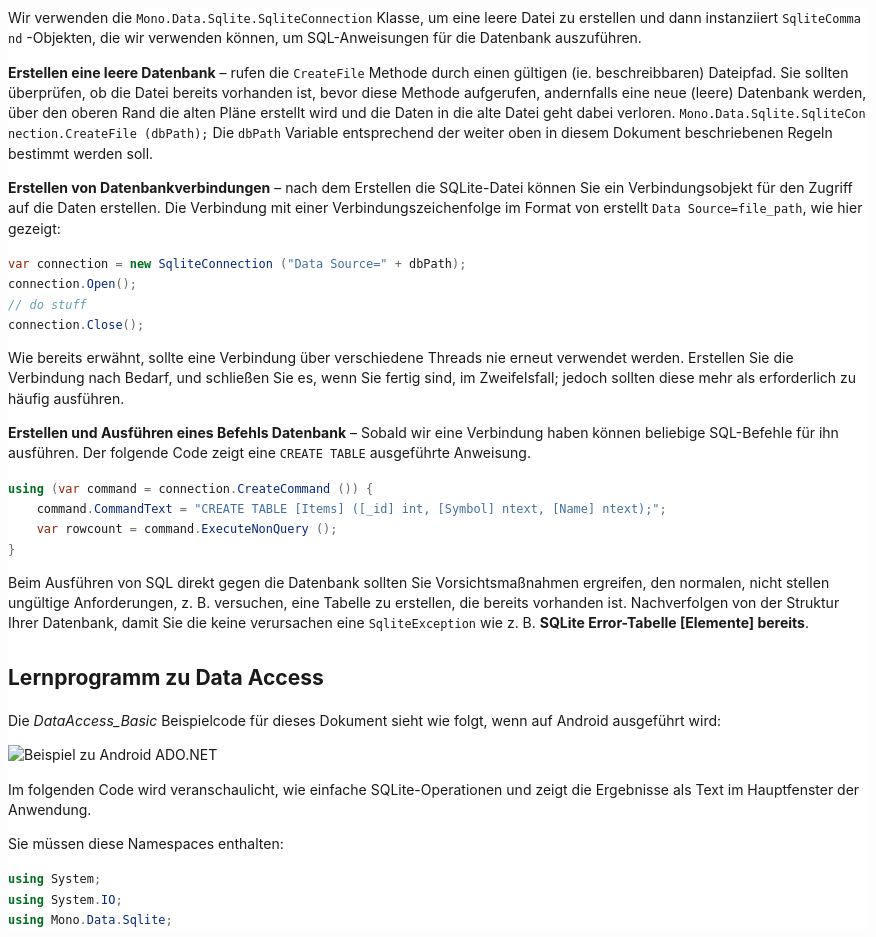 Wir verwenden die `Mono.Data.Sqlite.SqliteConnection` Klasse, um eine leere Datei zu erstellen und dann instanziiert `SqliteCommand` -Objekten, die wir verwenden können, um SQL-Anweisungen für die Datenbank auszuführen.

**Erstellen eine leere Datenbank** &ndash; rufen die `CreateFile` Methode durch einen gültigen (ie. beschreibbaren) Dateipfad. Sie sollten überprüfen, ob die Datei bereits vorhanden ist, bevor diese Methode aufgerufen, andernfalls eine neue (leere) Datenbank werden, über den oberen Rand die alten Pläne erstellt wird und die Daten in die alte Datei geht dabei verloren.
`Mono.Data.Sqlite.SqliteConnection.CreateFile (dbPath);` Die `dbPath` Variable entsprechend der weiter oben in diesem Dokument beschriebenen Regeln bestimmt werden soll.

**Erstellen von Datenbankverbindungen** &ndash; nach dem Erstellen die SQLite-Datei können Sie ein Verbindungsobjekt für den Zugriff auf die Daten erstellen. Die Verbindung mit einer Verbindungszeichenfolge im Format von erstellt `Data Source=file_path`, wie hier gezeigt:

```csharp
var connection = new SqliteConnection ("Data Source=" + dbPath);
connection.Open();
// do stuff
connection.Close();
```

Wie bereits erwähnt, sollte eine Verbindung über verschiedene Threads nie erneut verwendet werden. Erstellen Sie die Verbindung nach Bedarf, und schließen Sie es, wenn Sie fertig sind, im Zweifelsfall; jedoch sollten diese mehr als erforderlich zu häufig ausführen.

**Erstellen und Ausführen eines Befehls Datenbank** &ndash; Sobald wir eine Verbindung haben können beliebige SQL-Befehle für ihn ausführen. Der folgende Code zeigt eine `CREATE TABLE` ausgeführte Anweisung.

```csharp
using (var command = connection.CreateCommand ()) {
    command.CommandText = "CREATE TABLE [Items] ([_id] int, [Symbol] ntext, [Name] ntext);";
    var rowcount = command.ExecuteNonQuery ();
}
```

Beim Ausführen von SQL direkt gegen die Datenbank sollten Sie Vorsichtsmaßnahmen ergreifen, den normalen, nicht stellen ungültige Anforderungen, z. B. versuchen, eine Tabelle zu erstellen, die bereits vorhanden ist. Nachverfolgen von der Struktur Ihrer Datenbank, damit Sie die keine verursachen eine `SqliteException` wie z. B. **SQLite Error-Tabelle [Elemente] bereits**.

## <a name="basic-data-access"></a>Lernprogramm zu Data Access

Die *DataAccess_Basic* Beispielcode für dieses Dokument sieht wie folgt, wenn auf Android ausgeführt wird:

![Beispiel zu Android ADO.NET](using-adonet-images/image8.png "Android ADO.NET-Beispiel")

Im folgenden Code wird veranschaulicht, wie einfache SQLite-Operationen und zeigt die Ergebnisse als Text im Hauptfenster der Anwendung.

Sie müssen diese Namespaces enthalten:

```csharp
using System;
using System.IO;
using Mono.Data.Sqlite;
```

